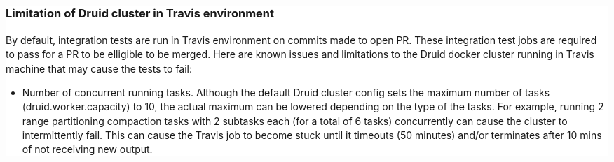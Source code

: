 ### Limitation of Druid cluster in Travis environment

By default, integration tests are run in Travis environment on commits made to open PR. These integration test jobs are
required to pass for a PR to be elligible to be merged. Here are known issues and limitations to the Druid docker cluster
running in Travis machine that may cause the tests to fail:
- Number of concurrent running tasks. Although the default Druid cluster config sets the maximum number of tasks (druid.worker.capacity) to 10,
the actual maximum can be lowered depending on the type of the tasks. For example, running 2 range partitioning compaction tasks with 2 subtasks each
(for a total of 6 tasks) concurrently can cause the cluster to intermittently fail. This can cause the Travis job to become stuck until it timeouts (50 minutes)
and/or terminates after 10 mins of not receiving new output.
